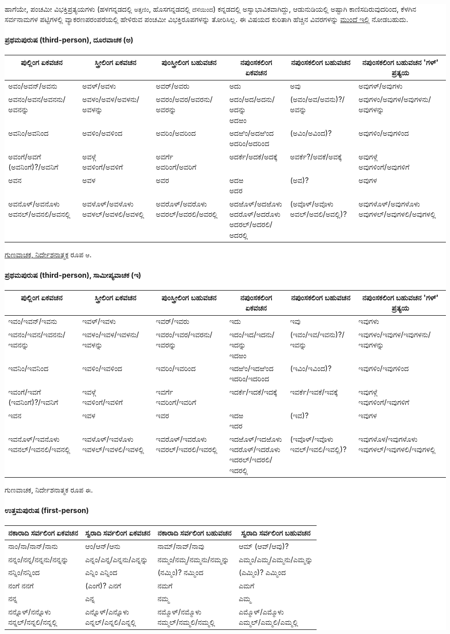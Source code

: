 ಹಾಗೆಯೇ, ಪಂಚಮೀ ವಿಭಕ್ತಿಪ್ರತ್ಯಯಗಳು (ಹಳಗನ್ನಡದಲ್ಲಿ `ಅತ್ತಣಿಂ`, ಹೊಸಗನ್ನಡದಲ್ಲಿ `ದೆಸೆಯಿಂದ`) ಕನ್ನಡದಲ್ಲಿ ಅಸ್ವಾಭಾವಿಕವಾಗಿದ್ದು, ಆಡುನುಡಿಯಲ್ಲಿ ಅಷ್ಟಾಗಿ ಕಾಣಿಸದಿರುವುದರಿಂದ, ಕೆಳಗಿನ ಸರ್ವನಾಮಗಳ ಪಟ್ಟಿಗಳಲ್ಲಿ ವ್ಯಾಕರಣಪರಂಪರೆಯಲ್ಲಿ ಹೇಳಿರುವ ಪಂಚಮೀ ವಿಭಕ್ತಿರೂಪಗಳನ್ನು ತೋರಿಸಿಲ್ಲ.
ಈ ವಿಷಯದ ಕುರಿತಾಗಿ ಹೆಚ್ಚಿನ ವಿವರಗಳನ್ನು [ಮುಂದೆ ಇಲ್ಲಿ](ಸರ್ವನಾಮಗಳ%20ಸರ್ಗ.md#ಕನ್ನಡದ-ಪ್ರಥಮಪುರುಷ-ಸರ್ವನಾಮಗಳ-ವಿಭಕ್ತಿಪ್ರತ್ಯಯಗಳ-ನಂಟು) ನೋಡಬಹುದು.

#### ಪ್ರಥಮಪುರುಷ (third-person), ದೂರವಾಚಕ (ಅ)

ಪುಲ್ಲಿಂಗ ಏಕವಚನ | ಸ್ತ್ರೀಲಿಂಗ  ಏಕವಚನ | ಪುಂಸ್ತ್ರೀಲಿಂಗ ಬಹುವಚನ |	ನಪುಂಸಕಲಿಂಗ ಏಕವಚನ | ನಪುಂಸಕಲಿಂಗ ಬಹುವಚನ | ನಪುಂಸಕಲಿಂಗ ಬಹುವಚನ 'ಗಳ್' ಪ್ರತ್ಯಯ 
--- | --- | --- | --- | --- | ---
ಅವಂ/ಅವನ್/ಅವನು | ಅವಳ್/ಅವಳು | ಅವರ್/ಅವರು | ಅದು | ಅವು | ಅವುಗಳ್/ಅವುಗಳು 
ಅವನಂ/ಅವನ/ಅವನನು/ಅವನನ್ನು | ಅವಳಂ/ಅವಳ/ಅವಳನು/ಅವಳನ್ನು | ಅವರಂ/ಅವರ/ಅವರನು/ಅವರನ್ನು | ಅದಂ/ಅದ/ಅದನು/ಅದನ್ನು<br/>ಅದಱಂ | (ಅವಂ/ಅವ/ಅವನು)?/ಅವನ್ನು | ಅವುಗಳಂ/ಅವುಗಳ/ಅವುಗಳನು/ಅವುಗಳನ್ನು 
ಅವನಿಂ/ಅವನಿಂದ | ಅವಳಿಂ/ಅವಳಿಂದ | ಅವರಿಂ/ಅವರಿಂದ | ಅದಱಿಂ/ಅದಱಿಂದ<br/>ಅದರಿಂ/ಅದರಿಂದ | (ಅವಿಂ/ಅವಿಂದ)? | ಅವುಗಳಿಂ/ಅವುಗಳಿಂದ
ಅವಂಗೆ/ಅವಗೆ<br/>(ಅವನಿಂಗೆ)?/ಅವನಿಗೆ | ಅವಳ್ಗೆ<br/> ಅವಳಿಂಗೆ/ಅವಳಿಗೆ | ಅವರ್ಗೆ<br/>ಅವರಿಂಗೆ/ಅವರಿಗೆ | 	ಅದರ್ಕೆ/ಅದಕೆ/ಅದಕ್ಕೆ | ಅವರ್ಕೆ?/ಅವಕೆ/ಅವಕ್ಕೆ	| ಅವುಗಳ್ಗೆ<br/>ಅವುಗಳಿಂಗೆ/ಅವುಗಳಿಗೆ
ಅವನ | ಅವಳ | ಅವರ | ಅದಱ<br/>ಅದರ | (ಅವ)? | ಅವುಗಳ
ಅವನೊಳ್/ಅವನೊಳು<br/> ಅವನಲ್/ಅವನಲಿ/ಅವನಲ್ಲಿ | ಅವಳೊಳ್/ಅವಳೊಳು<br/>ಅವಳಲ್/ಅವಳಲಿ/ಅವಳಲ್ಲಿ | ಅವರೊಳ್/ಅವರೊಳು<br/>ಅವರಲ್/ಅವರಲಿ/ಅವರಲ್ಲಿ | ಅದಱೊಳ್/ಅದಱೊಳು<br/>ಅದರೊಳ್/ಅದರೊಳು<br/>ಅದರಲ್/ಅದರಲಿ/ಅದರಲ್ಲಿ | (ಅವೊಳ್/ಅವೊಳು<br/>ಅವಲ್/ಅವಲಿ/ಅವಲ್ಲಿ)? | ಅವುಗಳೊಳ್/ಅವುಗಳೊಳು<br/>ಅವುಗಳಲ್/ಅವುಗಳಲಿ/ಅವುಗಳಲ್ಲಿ

[ಗುಣವಾಚಕ, ನಿರ್ದೇಶನಾತ್ಮಕ](https://en.wikipedia.org/wiki/Demonstrative#Demonstrative_determiners_and_pronouns) ರೂಪ `ಆ`.

#### ಪ್ರಥಮಪುರುಷ (third-person), ಸಾಮೀಪ್ಯವಾಚಕ (ಇ)

ಪುಲ್ಲಿಂಗ ಏಕವಚನ | ಸ್ತ್ರೀಲಿಂಗ ಏಕವಚನ | ಪುಂಸ್ತ್ರೀಲಿಂಗ ಬಹುವಚನ | ನಪುಂಸಕಲಿಂಗ ಏಕವಚನ | ನಪುಂಸಕಲಿಂಗ ಬಹುವಚನ | ನಪುಂಸಕಲಿಂಗ ಬಹುವಚನ 'ಗಳ್' ಪ್ರತ್ಯಯ
--- | --- | --- | --- | --- | ---
ಇವಂ/ಇವನ್/ಇವನು | ಇವಳ್/ಇವಳು | ಇವರ್/ಇವರು | ಇದು | ಇವು | ಇವುಗಳು
ಇವನಂ/ಇವನ/ಇವನನು/ಇವನನ್ನು | ಇವಳಂ/ಇವಳ/ಇವಳನು/ಇವಳನ್ನು | ಇವರಂ/ಇವರ/ಇವರನು/ಇವರನ್ನು | ಇದಂ/ಇದ/ಇದನು/ಇದನ್ನು<br/>ಇದಱಂ | (ಇವಂ/ಇವ/ಇವನು)?/ಇವನ್ನು | ಇವುಗಳಂ/ಇವುಗಳ/ಇವುಗಳನು/ಇವುಗಳನ್ನು
ಇವನಿಂ/ಇವನಿಂದ | ಇವಳಿಂ/ಇವಳಿಂದ | ಇವರಿಂ/ಇವರಿಂದ | ಇದಱಿಂ/ಇದಱಿಂದ<br/>ಇದರಿಂ/ಇದರಿಂದ | (ಇವಿಂ/ಇವಿಂದ)? | ಇವುಗಳಿಂ/ಇವುಗಳಿಂದ
ಇವಂಗೆ/ಇವಗೆ<br/>(ಇವನಿಂಗೆ)?/ಇವನಿಗೆ | ಇವಳ್ಗೆ<br/>ಇವಳಿಂಗೆ/ಇವಳಿಗೆ | ಇವರ್ಗೆ<br/>ಇವರಿಂಗೆ/ಇವರಿಗೆ | ಇದರ್ಕೆ/ಇದಕೆ/ಇದಕ್ಕೆ | ಇವರ್ಕೆ/ಇವಕೆ/ಇವಕ್ಕೆ | ಇವುಗಳ್ಗೆ<br/> ಇವುಗಳಿಂಗೆ/ಇವುಗಳಿಗೆ
ಇವನ | ಇವಳ | ಇವರ | ಇದಱ<br/>ಇದರ | (ಇವ)? | ಇವುಗಳ
ಇವನೊಳ್/ಇವನೊಳು<br/>ಇವನಲ್/ಇವನಲಿ/ಇವನಲ್ಲಿ | ಇವಳೊಳ್/ಇವಳೊಳು<br/>ಇವಳಲ್/ಇವಳಲಿ/ಇವಳಲ್ಲಿ | ಇವರೊಳ್/ಇವರೊಳು <br/>ಇವರಲ್/ಇವರಲಿ/ಇವರಲ್ಲಿ | ಇದಱೊಳ್/ಇದಱೊಳು<br/>ಇದರೊಳ್/ಇದರೊಳು<br/>ಇದರಲ್/ಇದರಲಿ/ಇದರಲ್ಲಿ | (ಇವೊಳ್/ಇವೊಳು<br/>ಇವಲ್/ಇವಲಿ/ಇವಲ್ಲಿ)? | ಇವುಗಳೊಳ/ಇವುಗಳೊಳು<br/>ಇವುಗಳಲ್/ಇವುಗಳಲಿ/ಇವುಗಳಲ್ಲಿ

ಗುಣವಾಚಕ, ನಿರ್ದೇಶನಾತ್ಮಕ ರೂಪ `ಈ`.

#### ಉತ್ತಮಪುರುಷ (first-person)

ನಕಾರಾದಿ ಸರ್ವಲಿಂಗ ಏಕವಚನ | ಸ್ವರಾದಿ ಸರ್ವಲಿಂಗ ಏಕವಚನ | ನಕಾರಾದಿ ಸರ್ವಲಿಂಗ ಬಹುವಚನ | ಸ್ವರಾದಿ ಸರ್ವಲಿಂಗ ಬಹುವಚನ
--- | --- | --- | ---
ನಾಂ/ನಾ/ನಾನ್/ನಾನು | ಆಂ/ಆನ್/ಆನು | ನಾಮ್/ನಾವ್/ನಾವು | ಆಮ್ (ಆವ್/ಆವು)?
ನನ್ನಂ/ನನ್ನ/ನನ್ನನು/ನನ್ನನ್ನು | ಎನ್ನಂ/ಎನ್ನ/ಎನ್ನನು/ಎನ್ನನ್ನು | ನಮ್ಮಂ/ನಮ್ಮ/ನಮ್ಮನು/ನಮ್ಮನ್ನು | ಎಮ್ಮಂ/ಎಮ್ಮ/ಎಮ್ಮನು/ಎಮ್ಮನ್ನು
ನನ್ನಿಂ/ನನ್ನಿಂದ | ಎನ್ನಿಂ ಎನ್ನಿಂದ | (ನಮ್ಮಿಂ)? ನಮ್ಮಿಂದ | (ಎಮ್ಮಿಂ)? ಎಮ್ಮಿಂದ
ನಂಗೆ ನನಗೆ | (ಎಂಗೆ)? ಎನಗೆ | ನಮಗೆ | ಎಮಗೆ
ನನ್ನ | ಎನ್ನ | ನಮ್ಮ | ಎಮ್ಮ
ನನ್ನೊಳ್/ನನ್ನೊಳು<br/>ನನ್ನಲ್/ನನ್ನಲಿ/ನನ್ನಲ್ಲಿ | ಎನ್ನೊಳ್/ಎನ್ನೊಳು<br/>ಎನ್ನಲ್/ಎನ್ನಲಿ/ಎನ್ನಲ್ಲಿ	 | ನಮ್ಮೊಳ್/ನಮ್ಮೊಳು<br/>ನಮ್ಮಲ್/ನಮ್ಮಲಿ/ನಮ್ಮಲ್ಲಿ | ಎಮ್ಮೊಳ್/ಎಮ್ಮೊಳು<br/>ಎಮ್ಮಲ್/ಎಮ್ಮಲಿ/ಎಮ್ಮಲ್ಲಿ

